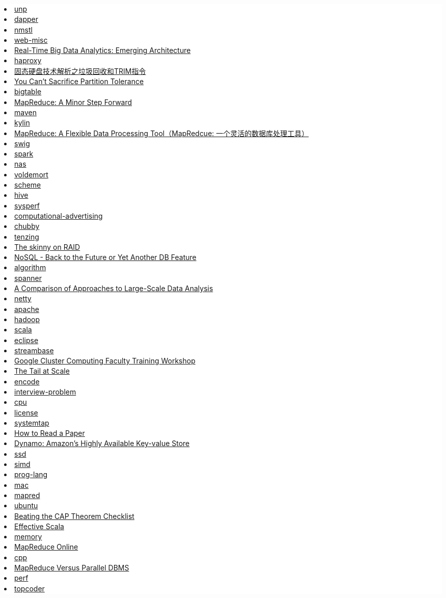 <li><a href="unp.html">unp</a></li>
<li><a href="dapper.html">dapper</a></li>
<li><a href="nmstl.html">nmstl</a></li>
<li><a href="web-misc.html">web-misc</a></li>
<li><a href="realtime-big-data-analytics-emerging-architecture.html">Real-Time Big Data Analytics: Emerging Architecture</a></li>
<li><a href="haproxy.html">haproxy</a></li>
<li><a href="ssd-gc-and-trim.html">固态硬盘技术解析之垃圾回收和TRIM指令</a></li>
<li><a href="you-can-not-sacrifice-partition-tolerance.html">You Can’t Sacrifice Partition Tolerance</a></li>
<li><a href="bigtable.html">bigtable</a></li>
<li><a href="mapreduce-a-minor-step-forward.html">MapReduce: A Minor Step Forward</a></li>
<li><a href="maven.html">maven</a></li>
<li><a href="kylin.html">kylin</a></li>
<li><a href="mapreduce-a-flexible-data-processing-tool.html">MapReduce: A Flexible Data Processing Tool（MapRedcue: 一个灵活的数据库处理工具）</a></li>
<li><a href="swig.html">swig</a></li>
<li><a href="spark.html">spark</a></li>
<li><a href="nas_san.html">nas</a></li>
<li><a href="voldemort.html">voldemort</a></li>
<li><a href="scheme.html">scheme</a></li>
<li><a href="hive.html">hive</a></li>
<li><a href="sysperf.html">sysperf</a></li>
<li><a href="computational-advertising.html">computational-advertising</a></li>
<li><a href="chubby.html">chubby</a></li>
<li><a href="tenzing.html">tenzing</a></li>
<li><a href="the-skinny-on-raid.html">The skinny on RAID </a></li>
<li><a href="nosql-back-to-the-feature-or-yet-another-db-feature.html">NoSQL - Back to the Future or Yet Another DB Feature</a></li>
<li><a href="algorithm.html">algorithm</a></li>
<li><a href="spanner.html">spanner</a></li>
<li><a href="a-comparison-of-approaches-to-large-scale-data-analysis.html">A Comparison of Approaches to Large-Scale Data Analysis</a></li>
<li><a href="netty.html">netty</a></li>
<li><a href="apache.html">apache</a></li>
<li><a href="hadoop.html">hadoop</a></li>
<li><a href="scala.html">scala</a></li>
<li><a href="eclipse.html">eclipse</a></li>
<li><a href="streambase.html">streambase</a></li>
<li><a href="google-cluster-computing-faculty-traning-workshop.html">Google Cluster Computing Faculty Training Workshop</a></li>
<li><a href="tail-at-scale.html">The Tail at Scale</a></li>
<li><a href="encode.html">encode</a></li>
<li><a href="interview-problem.html">interview-problem</a></li>
<li><a href="cpu.html">cpu</a></li>
<li><a href="license.html">license</a></li>
<li><a href="systemtap.html">systemtap</a></li>
<li><a href="how-to-read-a-paper.html">How to Read a Paper</a></li>
<li><a href="dynamo.html">Dynamo: Amazon’s Highly Available Key-value Store</a></li>
<li><a href="ssd.html">ssd</a></li>
<li><a href="simd.html">simd</a></li>
<li><a href="prog-lang.html">prog-lang</a></li>
<li><a href="mac.html">mac</a></li>
<li><a href="mapred.html">mapred</a></li>
<li><a href="ubuntu.html">ubuntu</a></li>
<li><a href="beating-the-cap-theorem-checklist.html">Beating the CAP Theorem Checklist</a></li>
<li><a href="effective-scala.html">Effective Scala</a></li>
<li><a href="memory.html">memory</a></li>
<li><a href="mapreduce-online.html">MapReduce Online</a></li>
<li><a href="cpp.html">cpp</a></li>
<li><a href="mapreduce-versus-parellel-dbms.html">MapReduce Versus Parallel DBMS</a></li>
<li><a href="perf.html">perf</a></li>
<li><a href="topcoder.html">topcoder</a></li>
